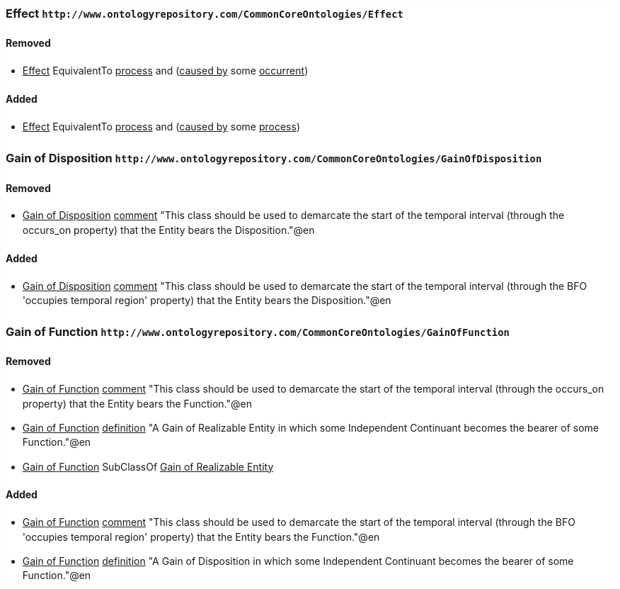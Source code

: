 
### Effect `http://www.ontologyrepository.com/CommonCoreOntologies/Effect`
#### Removed
- [Effect](http://www.ontologyrepository.com/CommonCoreOntologies/Effect) EquivalentTo [process](http://purl.obolibrary.org/obo/BFO_0000015) and ([caused by](http://www.ontologyrepository.com/CommonCoreOntologies/caused_by) some [occurrent](http://purl.obolibrary.org/obo/BFO_0000003)) 

#### Added
- [Effect](http://www.ontologyrepository.com/CommonCoreOntologies/Effect) EquivalentTo [process](http://purl.obolibrary.org/obo/BFO_0000015) and ([caused by](http://www.ontologyrepository.com/CommonCoreOntologies/caused_by) some [process](http://purl.obolibrary.org/obo/BFO_0000015)) 


### Gain of Disposition `http://www.ontologyrepository.com/CommonCoreOntologies/GainOfDisposition`
#### Removed
- [Gain of Disposition](http://www.ontologyrepository.com/CommonCoreOntologies/GainOfDisposition) [comment](http://www.w3.org/2000/01/rdf-schema#comment) "This class should be used to demarcate the start of the temporal interval (through the occurs_on property) that the Entity bears the Disposition."@en 

#### Added
- [Gain of Disposition](http://www.ontologyrepository.com/CommonCoreOntologies/GainOfDisposition) [comment](http://www.w3.org/2000/01/rdf-schema#comment) "This class should be used to demarcate the start of the temporal interval (through the BFO 'occupies temporal region' property) that the Entity bears the Disposition."@en 


### Gain of Function `http://www.ontologyrepository.com/CommonCoreOntologies/GainOfFunction`
#### Removed
- [Gain of Function](http://www.ontologyrepository.com/CommonCoreOntologies/GainOfFunction) [comment](http://www.w3.org/2000/01/rdf-schema#comment) "This class should be used to demarcate the start of the temporal interval (through the occurs_on property) that the Entity bears the Function."@en 

- [Gain of Function](http://www.ontologyrepository.com/CommonCoreOntologies/GainOfFunction) [definition](http://www.ontologyrepository.com/CommonCoreOntologies/definition) "A Gain of Realizable Entity in which some Independent Continuant becomes the bearer of some Function."@en 

- [Gain of Function](http://www.ontologyrepository.com/CommonCoreOntologies/GainOfFunction) SubClassOf [Gain of Realizable Entity](http://www.ontologyrepository.com/CommonCoreOntologies/GainOfRealizableEntity) 

#### Added
- [Gain of Function](http://www.ontologyrepository.com/CommonCoreOntologies/GainOfFunction) [comment](http://www.w3.org/2000/01/rdf-schema#comment) "This class should be used to demarcate the start of the temporal interval (through the BFO 'occupies temporal region' property) that the Entity bears the Function."@en 

- [Gain of Function](http://www.ontologyrepository.com/CommonCoreOntologies/GainOfFunction) [definition](http://www.ontologyrepository.com/CommonCoreOntologies/definition) "A Gain of Disposition in which some Independent Continuant becomes the bearer of some Function."@en 
